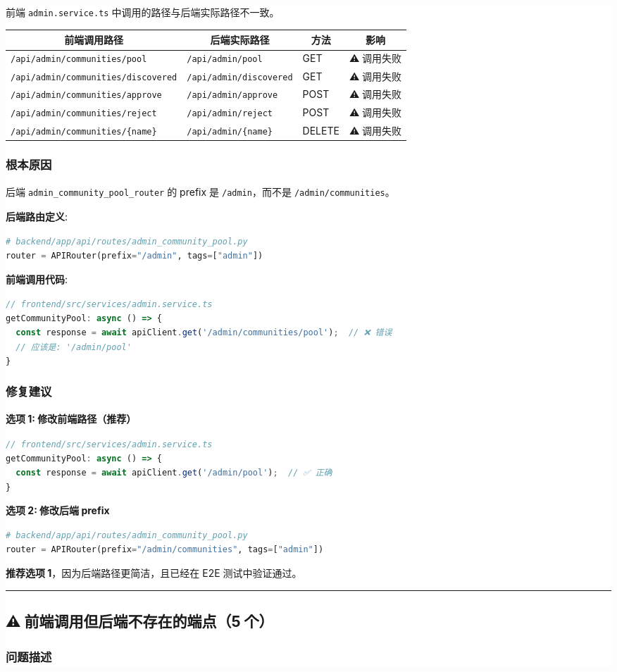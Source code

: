 前端 `admin.service.ts` 中调用的路径与后端实际路径不一致。

| 前端调用路径 | 后端实际路径 | 方法 | 影响 |
|-------------|-------------|------|------|
| `/api/admin/communities/pool` | `/api/admin/pool` | GET | ⚠️ 调用失败 |
| `/api/admin/communities/discovered` | `/api/admin/discovered` | GET | ⚠️ 调用失败 |
| `/api/admin/communities/approve` | `/api/admin/approve` | POST | ⚠️ 调用失败 |
| `/api/admin/communities/reject` | `/api/admin/reject` | POST | ⚠️ 调用失败 |
| `/api/admin/communities/{name}` | `/api/admin/{name}` | DELETE | ⚠️ 调用失败 |

### 根本原因

后端 `admin_community_pool_router` 的 prefix 是 `/admin`，而不是 `/admin/communities`。

**后端路由定义**:
```python
# backend/app/api/routes/admin_community_pool.py
router = APIRouter(prefix="/admin", tags=["admin"])
```

**前端调用代码**:
```typescript
// frontend/src/services/admin.service.ts
getCommunityPool: async () => {
  const response = await apiClient.get('/admin/communities/pool');  // ❌ 错误
  // 应该是: '/admin/pool'
}
```

### 修复建议

**选项 1: 修改前端路径（推荐）**
```typescript
// frontend/src/services/admin.service.ts
getCommunityPool: async () => {
  const response = await apiClient.get('/admin/pool');  // ✅ 正确
}
```

**选项 2: 修改后端 prefix**
```python
# backend/app/api/routes/admin_community_pool.py
router = APIRouter(prefix="/admin/communities", tags=["admin"])
```

**推荐选项 1**，因为后端路径更简洁，且已经在 E2E 测试中验证通过。

---

## ⚠️ 前端调用但后端不存在的端点（5 个）

### 问题描述
